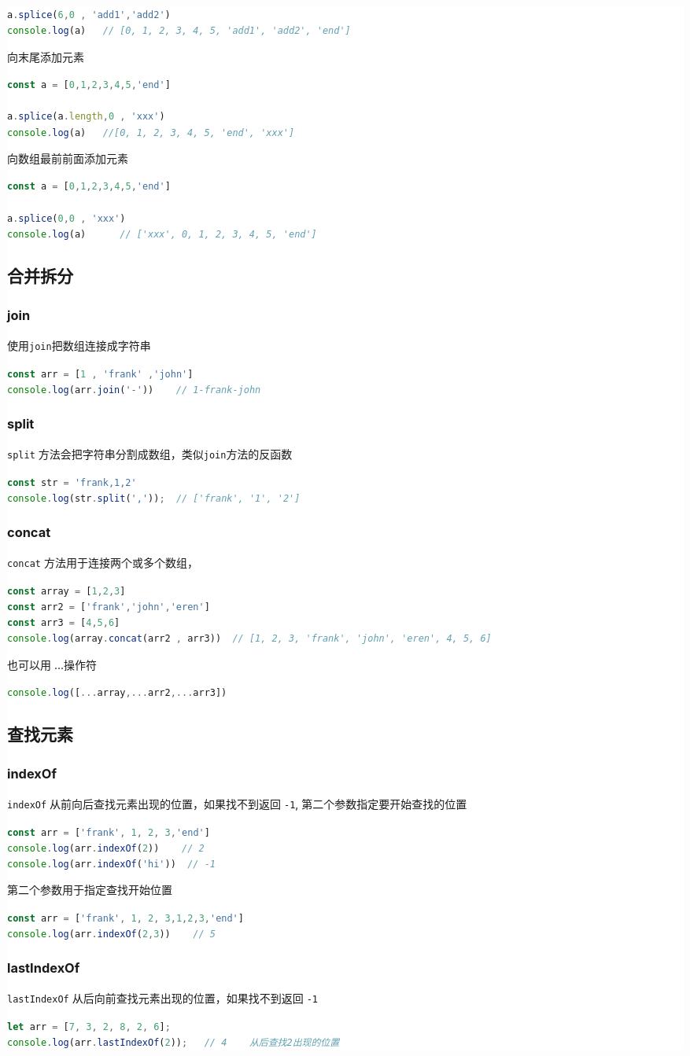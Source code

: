 ```js
a.splice(6,0 , 'add1','add2')
console.log(a)   // [0, 1, 2, 3, 4, 5, 'add1', 'add2', 'end']
```
向末尾添加元素
```js
const a = [0,1,2,3,4,5,'end']

a.splice(a.length,0 , 'xxx')
console.log(a)   //[0, 1, 2, 3, 4, 5, 'end', 'xxx']
```
向数组最前前面添加元素
```js
const a = [0,1,2,3,4,5,'end']

a.splice(0,0 , 'xxx')
console.log(a)      // ['xxx', 0, 1, 2, 3, 4, 5, 'end']
```

## 合并拆分
### join
使用`join`把数组连接成字符串
```js
const arr = [1 , 'frank' ,'john']
console.log(arr.join('-'))    // 1-frank-john
```
### split
`split` 方法会把字符串分割成数组，类似`join`方法的反函数
```js
const str = 'frank,1,2'
console.log(str.split(','));  // ['frank', '1', '2']
```
### concat
`concat` 方法用于连接两个或多个数组，
```js
const array = [1,2,3]
const arr2 = ['frank','john','eren']
const arr3 = [4,5,6]
console.log(array.concat(arr2 , arr3))  // [1, 2, 3, 'frank', 'john', 'eren', 4, 5, 6]
```
也可以用 ...操作符
```js
console.log([...array,...arr2,...arr3])
```
## 查找元素
### indexOf
`indexOf` 从前向后查找元素出现的位置，如果找不到返回 `-1`, 第二个参数指定要开始查找的位置
```js
const arr = ['frank', 1, 2, 3,'end']
console.log(arr.indexOf(2))    // 2
console.log(arr.indexOf('hi'))  // -1
```
第二个参数用于指定查找开始位置
```js
const arr = ['frank', 1, 2, 3,1,2,3,'end']
console.log(arr.indexOf(2,3))    // 5
```
### lastIndexOf
`lastIndexOf` 从后向前查找元素出现的位置，如果找不到返回 `-1`
```js
let arr = [7, 3, 2, 8, 2, 6];
console.log(arr.lastIndexOf(2));   // 4    从后查找2出现的位置
```